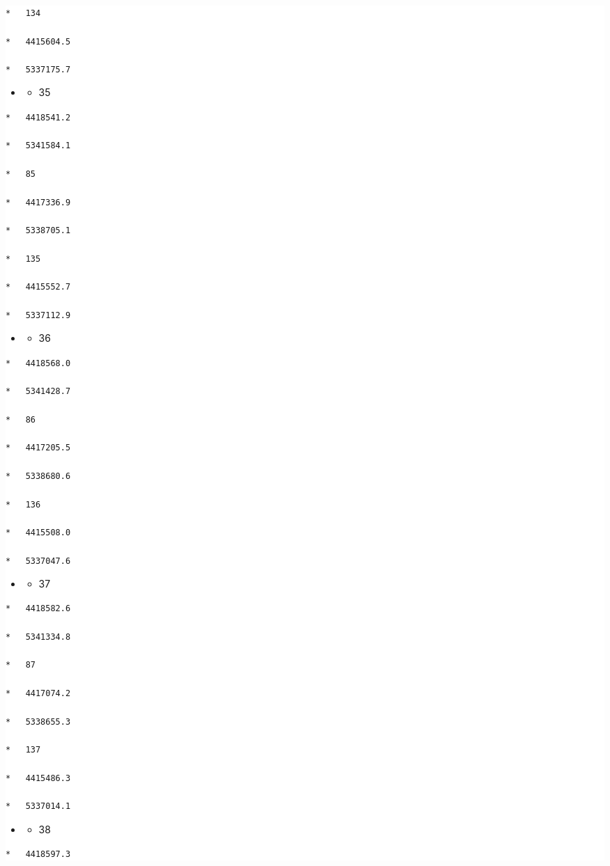     *   134

    *   4415604.5

    *   5337175.7


*    *   35

    *   4418541.2

    *   5341584.1

    *   85

    *   4417336.9

    *   5338705.1

    *   135

    *   4415552.7

    *   5337112.9


*    *   36

    *   4418568.0

    *   5341428.7

    *   86

    *   4417205.5

    *   5338680.6

    *   136

    *   4415508.0

    *   5337047.6


*    *   37

    *   4418582.6

    *   5341334.8

    *   87

    *   4417074.2

    *   5338655.3

    *   137

    *   4415486.3

    *   5337014.1


*    *   38

    *   4418597.3
